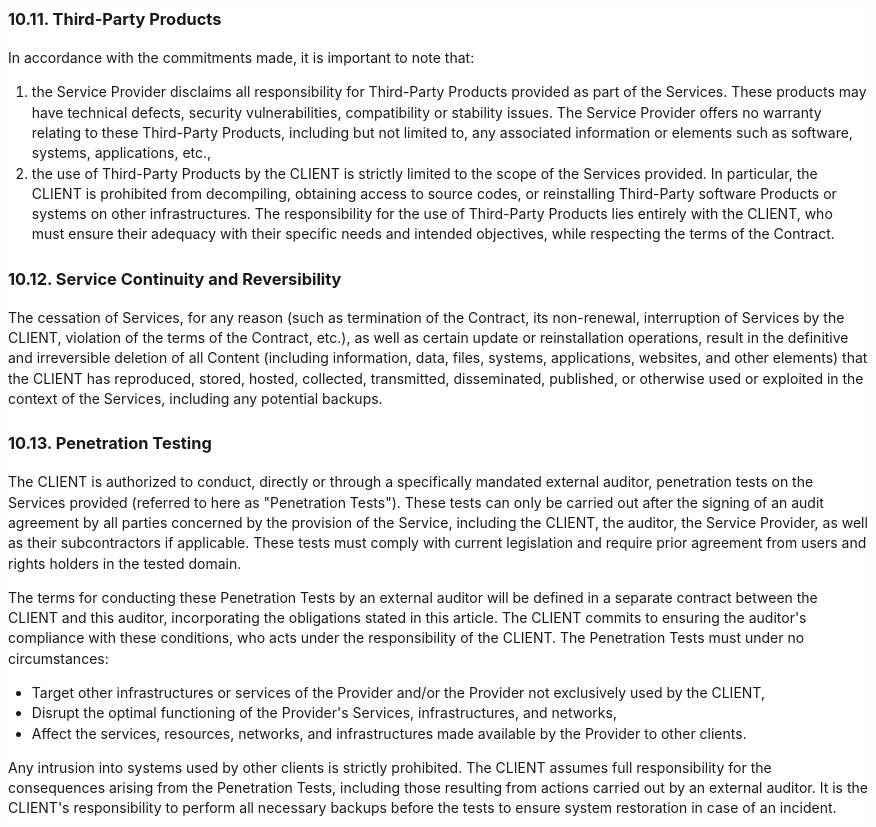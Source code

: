 ### 10.11. Third-Party Products

In accordance with the commitments made, it is important to note that:

1. the Service Provider disclaims all responsibility for Third-Party Products provided as part of the Services. 
These products may have technical defects, security vulnerabilities, compatibility or stability issues. The Service Provider offers 
no warranty relating to these Third-Party Products, including but not limited to, any associated information or elements such as software, systems, applications, etc., 
2. the use of Third-Party Products by the CLIENT is strictly limited to the scope of the Services provided. In particular, the CLIENT is prohibited from decompiling, 
obtaining access to source codes, or reinstalling Third-Party software Products or systems on other infrastructures. 
The responsibility for the use of Third-Party Products lies entirely with the CLIENT, who must ensure their adequacy with their specific needs and intended objectives, 
while respecting the terms of the Contract.

### 10.12. Service Continuity and Reversibility

The cessation of Services, for any reason (such as termination of the Contract, its non-renewal, 
interruption of Services by the CLIENT, violation of the terms of the Contract, etc.), as well as certain update or reinstallation operations, 
result in the definitive and irreversible deletion of all Content (including information, data, files, systems, applications, websites, and other elements) 
that the CLIENT has reproduced, stored, hosted, collected, transmitted, disseminated, published, or otherwise used or exploited in the context of the Services, 
including any potential backups.

### 10.13. Penetration Testing

The CLIENT is authorized to conduct, directly or through a specifically mandated external auditor, penetration tests on the Services provided 
(referred to here as "Penetration Tests"). These tests can only be carried out after the signing of an audit agreement by all parties concerned
by the provision of the Service, including the CLIENT, the auditor, the Service Provider, as well as their subcontractors if applicable. 
These tests must comply with current legislation and require prior agreement from users and rights holders in the tested domain.

The terms for conducting these Penetration Tests by an external auditor will be defined in a separate contract between the CLIENT and this auditor, 
incorporating the obligations stated in this article. The CLIENT commits to ensuring the auditor's compliance with these conditions, who acts under the responsibility 
of the CLIENT. The Penetration Tests must under no circumstances:

- Target other infrastructures or services of the Provider and/or the Provider not exclusively used by the CLIENT,
- Disrupt the optimal functioning of the Provider's Services, infrastructures, and networks,
- Affect the services, resources, networks, and infrastructures made available by the Provider to other clients.

Any intrusion into systems used by other clients is strictly prohibited. The CLIENT assumes full responsibility for the consequences arising from
the Penetration Tests, including those resulting from actions carried out by an external auditor. It is the CLIENT's responsibility to perform all necessary backups 
before the tests to ensure system restoration in case of an incident.
